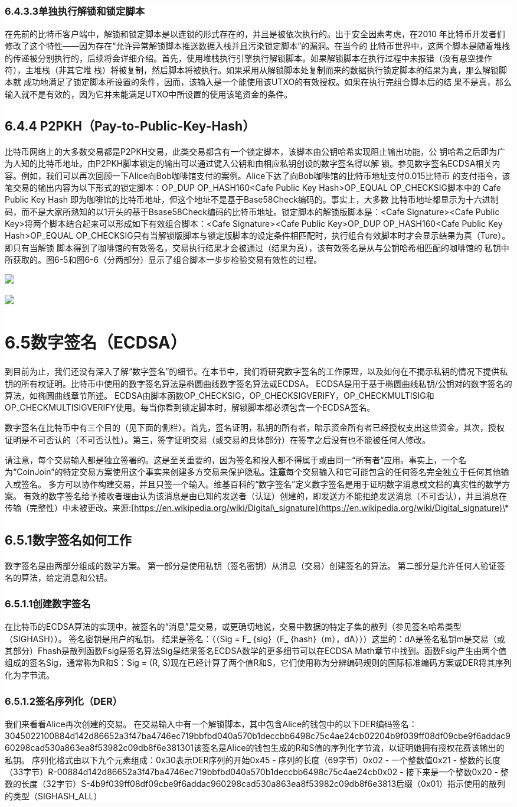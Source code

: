 ### 6.4.3.3单独执行解锁和锁定脚本

在先前的比特币客户端中，解锁和锁定脚本是以连锁的形式存在的，并且是被依次执行的。出于安全因素考虑，在2010 年比特币开发者们修改了这个特性——因为存在“允许异常解锁脚本推送数据入栈并且污染锁定脚本”的漏洞。在当今的 比特币世界中，这两个脚本是随着堆栈的传递被分别执行的，后续将会详细介绍。首先，使用堆栈执行引擎执行解锁脚本。如果解锁脚本在执行过程中未报错（没有悬空操作符），主堆栈（非其它堆 栈）将被复制，然后脚本将被执行。如果采用从解锁脚本处复制而来的数据执行锁定脚本的结果为真，那么解锁脚本就 成功地满足了锁定脚本所设置的条件，因而，该输入是一个能使用该UTXO的有效授权。如果在执行完组合脚本后的结 果不是真，那么输入就不是有效的，因为它并未能满足UTXO中所设置的使用该笔资金的条件。

## 6.4.4 P2PKH（Pay-to-Public-Key-Hash）

比特币网络上的大多数交易都是P2PKH交易，此类交易都含有一个锁定脚本，该脚本由公钥哈希实现阻止输出功能，公 钥哈希之后即为广为人知的比特币地址。由P2PKH脚本锁定的输出可以通过键入公钥和由相应私钥创设的数字签名得以解 锁。参见数字签名ECDSA相关内容。例如，我们可以再次回顾一下Alice向Bob咖啡馆支付的案例。Alice下达了向Bob咖啡馆的比特币地址支付0.015比特币 的支付指令，该笔交易的输出内容为以下形式的锁定脚本：OP\_DUP OP\_HASH160&lt;Cafe Public Key Hash&gt;OP\_EQUAL OP\_CHECKSIG脚本中的 Cafe Public Key Hash 即为咖啡馆的比特币地址，但这个地址不是基于Base58Check编码的。事实上，大多数 比特币地址都显示为十六进制码，而不是大家所熟知的以1开头的基于Bsase58Check编码的比特币地址。锁定脚本的解锁版脚本是：&lt;Cafe Signature&gt;&lt;Cafe Public Key&gt;将两个脚本结合起来可以形成如下有效组合脚本：&lt;Cafe Signature&gt;&lt;Cafe Public Key&gt;OP\_DUP OP\_HASH160&lt;Cafe Public Key Hash&gt;OP\_EQUAL OP\_CHECKSIG只有当解锁版脚本与锁定版脚本的设定条件相匹配时，执行组合有效脚本时才会显示结果为真（Ture）。即只有当解锁 脚本得到了咖啡馆的有效签名，交易执行结果才会被通过（结果为真），该有效签名是从与公钥哈希相匹配的咖啡馆的 私钥中所获取的。图6-5和图6-6（分两部分）显示了组合脚本一步步检验交易有效性的过程。

![](http://upload-images.jianshu.io/upload_images/1785959-df262c9f279a046c.png?imageMogr2/auto-orient/strip%7CimageView2/2/w/1240)

![](http://upload-images.jianshu.io/upload_images/1785959-86488f10788e53bd.png?imageMogr2/auto-orient/strip%7CimageView2/2/w/1240)

# 6.5数字签名（ECDSA）

到目前为止，我们还没有深入了解“数字签名”的细节。在本节中，我们将研究数字签名的工作原理，以及如何在不揭示私钥的情况下提供私钥的所有权证明。比特币中使用的数字签名算法是椭圆曲线数字签名算法或ECDSA。 ECDSA是用于基于椭圆曲线私钥/公钥对的数字签名的算法，如椭圆曲线章节所述。 ECDSA由脚本函数OP\_CHECKSIG，OP\_CHECKSIGVERIFY，OP\_CHECKMULTISIG和OP\_CHECKMULTISIGVERIFY使用。每当你看到锁定脚本时，解锁脚本都必须包含一个ECDSA签名。

数字签名在比特币中有三个目的（见下面的侧栏）。首先，签名证明，私钥的所有者，暗示资金所有者已经授权支出这些资金。其次，授权证明是不可否认的（不可否认性）。第三，签字证明交易（或交易的具体部分）在签字之后没有也不能被任何人修改。

请注意，每个交易输入都是独立签署的。这是至关重要的，因为签名和投入都不得属于或由同一“所有者”应用。事实上，一个名为“CoinJoin”的特定交易方案使用这个事实来创建多方交易来保护隐私。**注意**每个交易输入和它可能包含的任何签名完全独立于任何其他输入或签名。 多方可以协作构建交易，并且只签一个输入。维基百科的“数字签名”定义数字签名是用于证明数字消息或文档的真实性的数学方案。 有效的数字签名给予接收者理由认为该消息是由已知的发送者（认证）创建的，即发送方不能拒绝发送消息（不可否认），并且消息在传输（完整性）中未被更改。来源:[https://en.wikipedia.org/wiki/Digital\_signature](https://en.wikipedia.org/wiki/Digital_signature)\*

## 6.5.1数字签名如何工作

数字签名是由两部分组成的数学方案。 第一部分是使用私钥（签名密钥）从消息（交易）创建签名的算法。 第二部分是允许任何人验证签名的算法，给定消息和公钥。

### 6.5.1.1创建数字签名

在比特币的ECDSA算法的实现中，被签名的“消息”是交易，或更确切地说，交易中数据的特定子集的散列（参见签名哈希类型（SIGHASH））。 签名密钥是用户的私钥。 结果是签名：（（Sig = F\_ {sig}（F\_ {hash}（m），dA）））这里的：dA是签名私钥m是交易（或其部分）Fhash是散列函数Fsig是签名算法Sig是结果签名ECDSA数学的更多细节可以在ECDSA Math章节中找到。函数Fsig产生由两个值组成的签名Sig，通常称为R和S：Sig = \(R, S\)现在已经计算了两个值R和S，它们使用称为分辨编码规则的国际标准编码方案或DER将其序列化为字节流。

### 6.5.1.2签名序列化（DER）

我们来看看Alice再次创建的交易。 在交易输入中有一个解锁脚本，其中包含Alice的钱包中的以下DER编码签名：3045022100884d142d86652a3f47ba4746ec719bbfbd040a570b1deccbb6498c75c4ae24cb02204b9f039ff08df09cbe9f6addac960298cad530a863ea8f53982c09db8f6e381301该签名是Alice的钱包生成的R和S值的序列化字节流，以证明她拥有授权花费该输出的私钥。 序列化格式由以下九个元素组成：0x30表示DER序列的开始0x45 - 序列的长度（69字节）0x02 - 一个整数值0x21 - 整数的长度（33字节）R-00884d142d86652a3f47ba4746ec719bbfbd040a570b1deccbb6498c75c4ae24cb0x02 - 接下来是一个整数0x20 - 整数的长度（32字节）S-4b9f039ff08df09cbe9f6addac960298cad530a863ea8f53982c09db8f6e3813后缀（0x01）指示使用的散列的类型（SIGHASH\_ALL）
